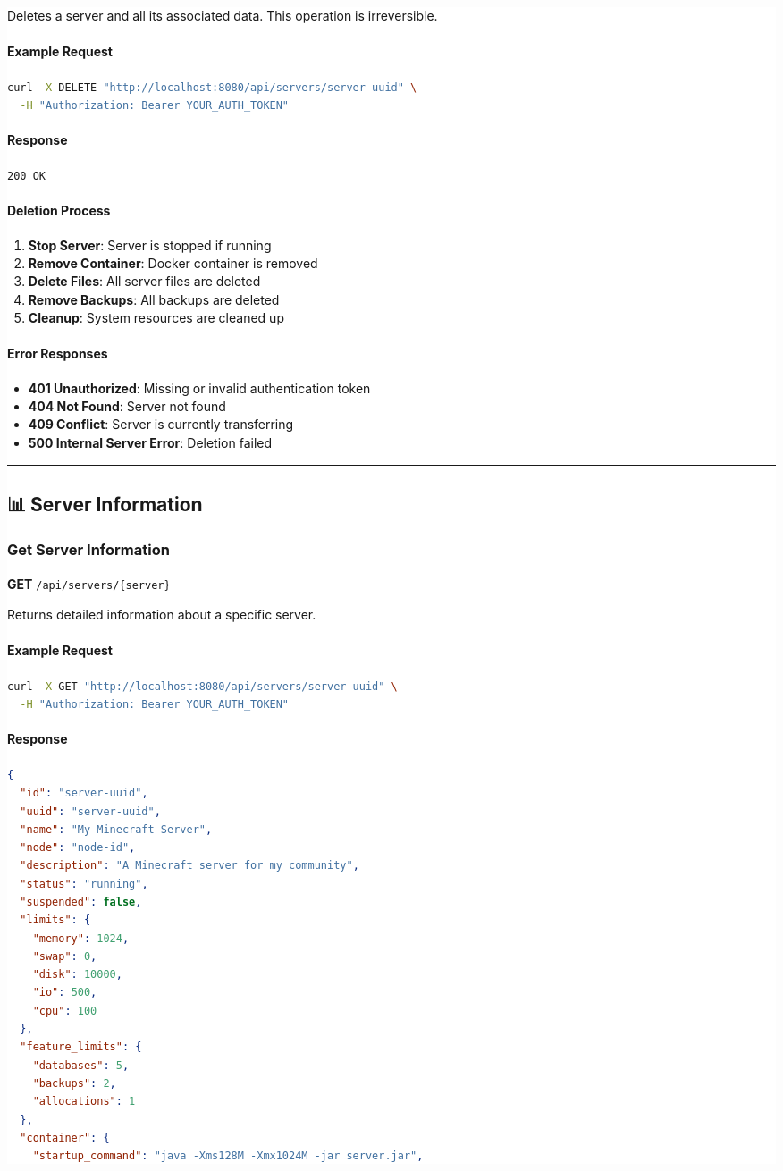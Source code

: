 Deletes a server and all its associated data. This operation is irreversible.

#### Example Request
```bash
curl -X DELETE "http://localhost:8080/api/servers/server-uuid" \
  -H "Authorization: Bearer YOUR_AUTH_TOKEN"
```

#### Response
```
200 OK
```

#### Deletion Process
1. **Stop Server**: Server is stopped if running
2. **Remove Container**: Docker container is removed
3. **Delete Files**: All server files are deleted
4. **Remove Backups**: All backups are deleted
5. **Cleanup**: System resources are cleaned up

#### Error Responses
- **401 Unauthorized**: Missing or invalid authentication token
- **404 Not Found**: Server not found
- **409 Conflict**: Server is currently transferring
- **500 Internal Server Error**: Deletion failed

---

## 📊 Server Information

### Get Server Information
**GET** `/api/servers/{server}`

Returns detailed information about a specific server.

#### Example Request
```bash
curl -X GET "http://localhost:8080/api/servers/server-uuid" \
  -H "Authorization: Bearer YOUR_AUTH_TOKEN"
```

#### Response
```json
{
  "id": "server-uuid",
  "uuid": "server-uuid",
  "name": "My Minecraft Server",
  "node": "node-id",
  "description": "A Minecraft server for my community",
  "status": "running",
  "suspended": false,
  "limits": {
    "memory": 1024,
    "swap": 0,
    "disk": 10000,
    "io": 500,
    "cpu": 100
  },
  "feature_limits": {
    "databases": 5,
    "backups": 2,
    "allocations": 1
  },
  "container": {
    "startup_command": "java -Xms128M -Xmx1024M -jar server.jar",
```